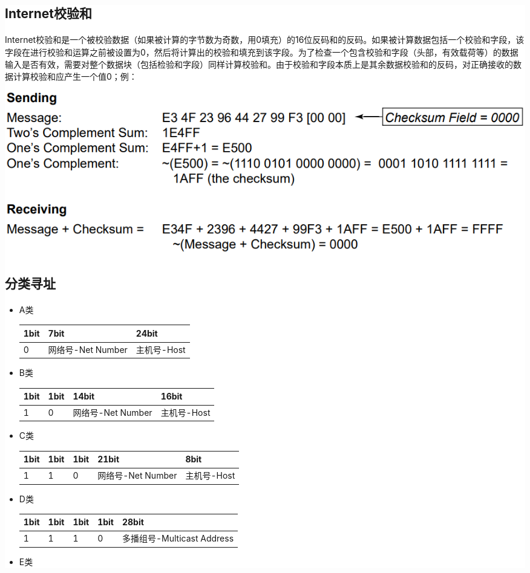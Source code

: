 

## Internet校验和

Internet校验和是一个被校验数据（如果被计算的字节数为奇数，用0填充）的16位反码和的反码。如果被计算数据包括一个校验和字段，该字段在进行校验和运算之前被设置为0，然后将计算出的校验和填充到该字段。为了检查一个包含校验和字段（头部，有效载荷等）的数据输入是否有效，需要对整个数据块（包括检验和字段）同样计算校验和。由于校验和字段本质上是其余数据校验和的反码，对正确接收的数据计算校验和应产生一个值0；例：

![ip_verify](res/ip_verify.png)



## 分类寻址

- A类

  | 1bit | 7bit              | 24bit       |
  | ---- | ----------------- | ----------- |
  | 0    | 网络号-Net Number | 主机号-Host |

- B类

  | 1bit | 1bit | 14bit             | 16bit       |
  | ---- | ---- | ----------------- | ----------- |
  | 1    | 0    | 网络号-Net Number | 主机号-Host |

- C类

  | 1bit | 1bit | 1bit | 21bit             | 8bit        |
  | ---- | ---- | ---- | ----------------- | ----------- |
  | 1    | 1    | 0    | 网络号-Net Number | 主机号-Host |

- D类

  | 1bit | 1bit | 1bit | 1bit | 28bit                      |
  | ---- | ---- | ---- | ---- | -------------------------- |
  | 1    | 1    | 1    | 0    | 多播组号-Multicast Address |

- E类

